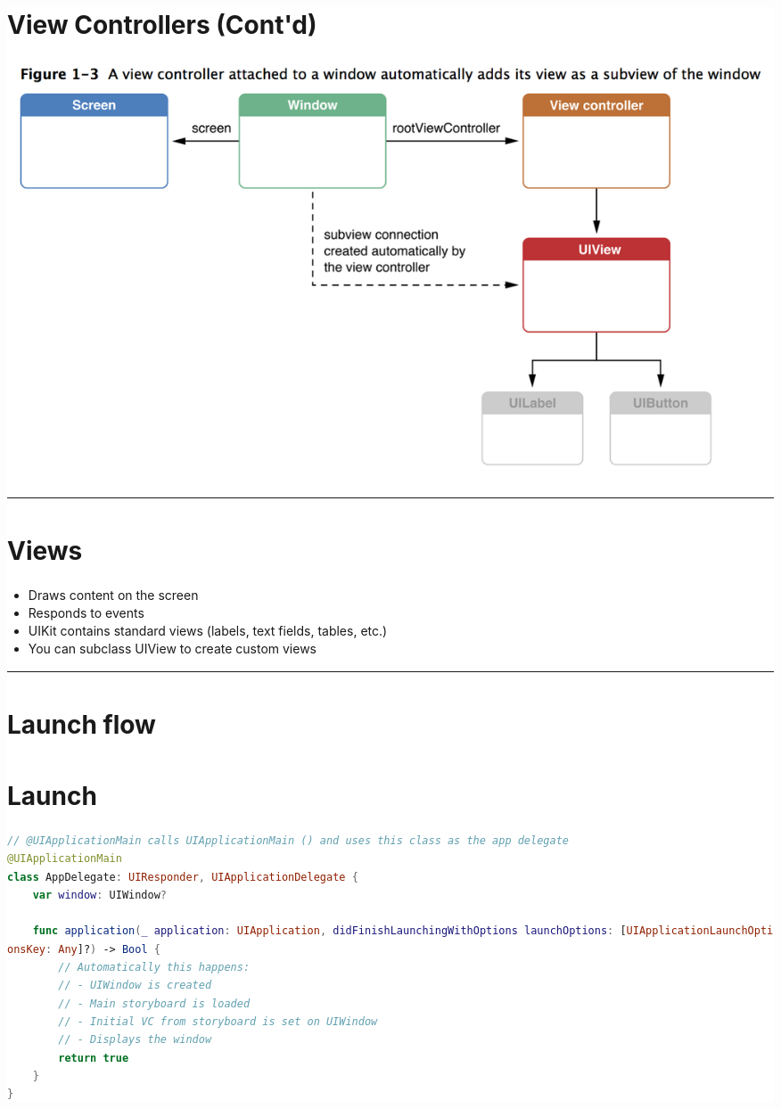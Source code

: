 
# View Controllers (Cont'd)

![inline](resources/view-controllers2.png)

---

# Views

* Draws content on the screen
* Responds to events
* UIKit contains standard views (labels, text fields, tables, etc.)
* You can subclass UIView to create custom views

---

# Launch flow

# Launch

```swift
// @UIApplicationMain calls UIApplicationMain () and uses this class as the app delegate
@UIApplicationMain
class AppDelegate: UIResponder, UIApplicationDelegate {
    var window: UIWindow?

    func application(_ application: UIApplication, didFinishLaunchingWithOptions launchOptions: [UIApplicationLaunchOptionsKey: Any]?) -> Bool {
        // Automatically this happens:
        // - UIWindow is created
        // - Main storyboard is loaded
        // - Initial VC from storyboard is set on UIWindow
        // - Displays the window
        return true
    }
}

```